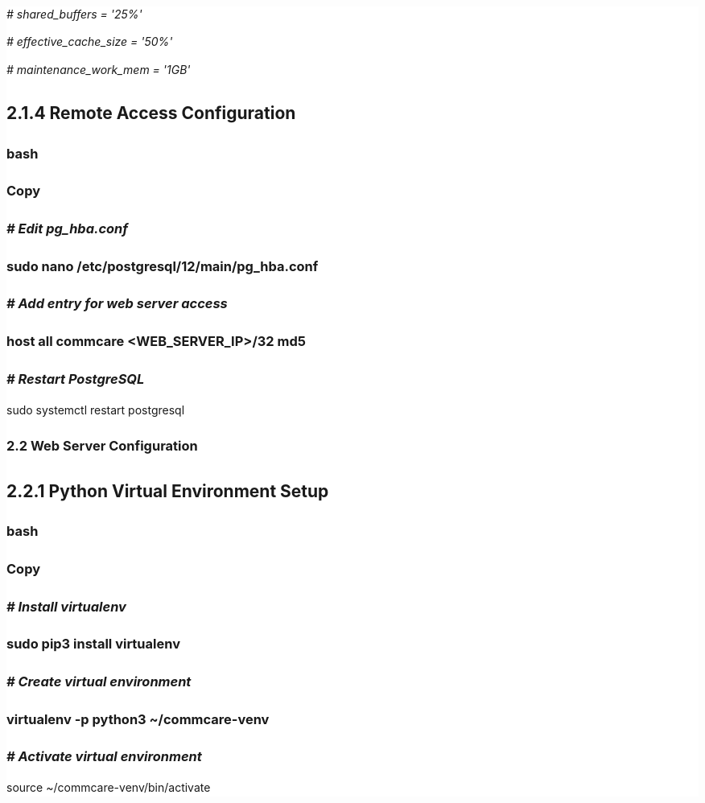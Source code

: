 *\# shared\_buffers \= '25%'*

*\# effective\_cache\_size \= '50%'*

*\# maintenance\_work\_mem \= '1GB'*

## **2.1.4 Remote Access Configuration**

### **bash**

### **Copy**

### ***\# Edit pg\_hba.conf***

### **sudo nano /etc/postgresql/12/main/pg\_hba.conf**

### ***\# Add entry for web server access***

### **host    all    commcare    \<WEB\_SERVER\_IP\>/32    md5**

### ***\# Restart PostgreSQL***

sudo systemctl restart postgresql

### **2.2 Web Server Configuration**

## **2.2.1 Python Virtual Environment Setup**

### **bash**

### **Copy**

### ***\# Install virtualenv***

### **sudo pip3 install virtualenv**

### 

### ***\# Create virtual environment***

### **virtualenv \-p python3 \~/commcare-venv**

### 

### ***\# Activate virtual environment***

source \~/commcare-venv/bin/activate
